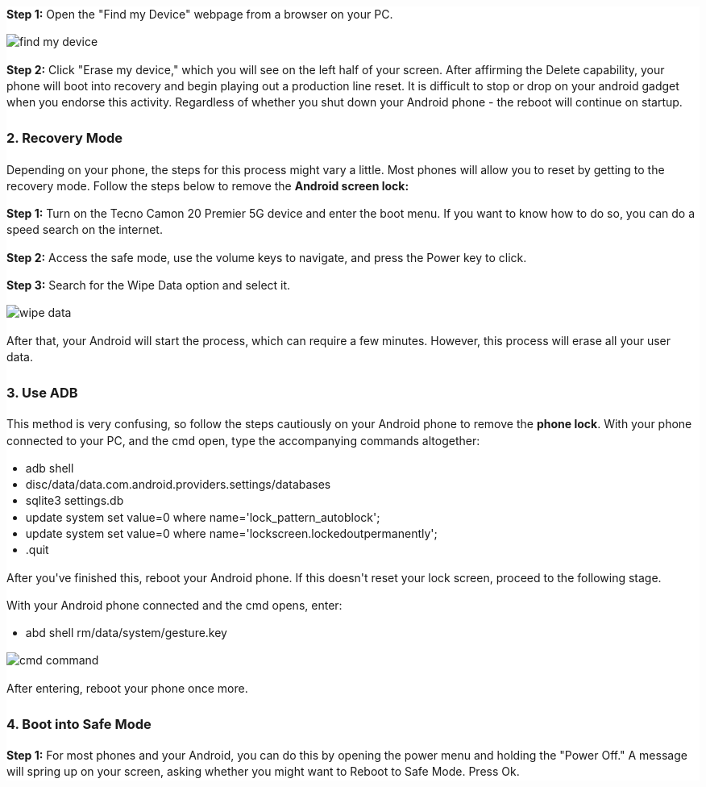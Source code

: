 **Step 1:** Open the "Find my Device" webpage from a browser on your PC.

![find my device](https://images.wondershare.com/drfone/article/2022/10/set-screen-lock-2.jpg)

**Step 2:** Click "Erase my device," which you will see on the left half of your screen. After affirming the Delete capability, your phone will boot into recovery and begin playing out a production line reset. It is difficult to stop or drop on your android gadget when you endorse this activity. Regardless of whether you shut down your Android phone - the reboot will continue on startup.

### 2\. Recovery Mode

Depending on your phone, the steps for this process might vary a little. Most phones will allow you to reset by getting to the recovery mode. Follow the steps below to remove the **Android screen lock:**

**Step 1:** Turn on the Tecno Camon 20 Premier 5G device and enter the boot menu. If you want to know how to do so, you can do a speed search on the internet.

**Step 2:** Access the safe mode, use the volume keys to navigate, and press the Power key to click.

**Step 3:** Search for the Wipe Data option and select it.

![wipe data](https://images.wondershare.com/drfone/article/2022/10/set-screen-lock-3.jpg)

After that, your Android will start the process, which can require a few minutes. However, this process will erase all your user data.

### 3\. Use ADB

This method is very confusing, so follow the steps cautiously on your Android phone to remove the **phone lock**. With your phone connected to your PC, and the cmd open, type the accompanying commands altogether:

- adb shell
- disc/data/data.com.android.providers.settings/databases
- sqlite3 settings.db
- update system set value=0 where name='lock\_pattern\_autoblock';
- update system set value=0 where name='lockscreen.lockedoutpermanently';
- .quit

After you've finished this, reboot your Android phone. If this doesn't reset your lock screen, proceed to the following stage.

With your Android phone connected and the cmd opens, enter:

- abd shell rm/data/system/gesture.key

![cmd command](https://images.wondershare.com/drfone/article/2022/10/set-screen-lock-4.jpg)

After entering, reboot your phone once more.

### 4\. Boot into Safe Mode

**Step 1:** For most phones and your Android, you can do this by opening the power menu and holding the "Power Off." A message will spring up on your screen, asking whether you might want to Reboot to Safe Mode. Press Ok.
